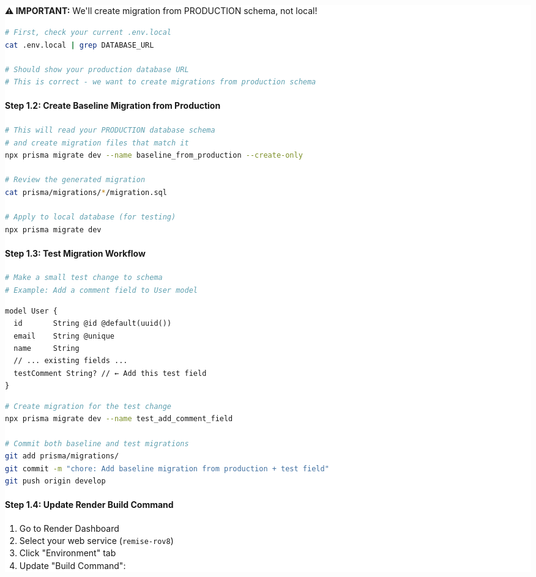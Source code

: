 **⚠️ IMPORTANT:** We'll create migration from PRODUCTION schema, not local!

```bash
# First, check your current .env.local
cat .env.local | grep DATABASE_URL

# Should show your production database URL
# This is correct - we want to create migrations from production schema
```

#### **Step 1.2: Create Baseline Migration from Production**

```bash
# This will read your PRODUCTION database schema
# and create migration files that match it
npx prisma migrate dev --name baseline_from_production --create-only

# Review the generated migration
cat prisma/migrations/*/migration.sql

# Apply to local database (for testing)
npx prisma migrate dev
```

#### **Step 1.3: Test Migration Workflow**

```bash
# Make a small test change to schema
# Example: Add a comment field to User model
```

```prisma
model User {
  id       String @id @default(uuid())
  email    String @unique
  name     String
  // ... existing fields ...
  testComment String? // ← Add this test field
}
```

```bash
# Create migration for the test change
npx prisma migrate dev --name test_add_comment_field

# Commit both baseline and test migrations
git add prisma/migrations/
git commit -m "chore: Add baseline migration from production + test field"
git push origin develop
```

#### **Step 1.4: Update Render Build Command**

1. Go to Render Dashboard
2. Select your web service (`remise-rov8`)
3. Click "Environment" tab
4. Update "Build Command":
